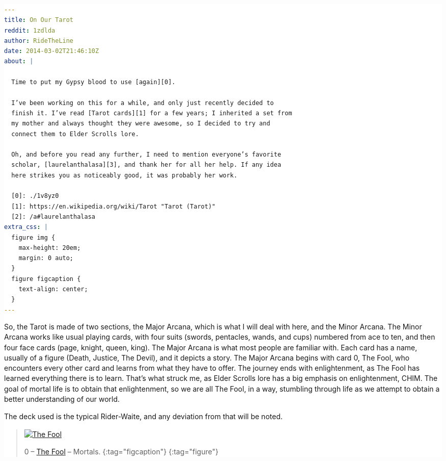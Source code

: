 ```yaml
---
title: On Our Tarot
reddit: 1zdlda
author: RideTheLine
date: 2014-03-02T21:46:10Z
about: |

  Time to put my Gypsy blood to use [again][0].

  I’ve been working on this for a while, and only just recently decided to
  finish it. I’ve read [Tarot cards][1] for a few years; I inherited a set from
  my mother and always thought they were awesome, so I decided to try and
  connect them to Elder Scrolls lore.

  Oh, and before you read any further, I need to mention everyone’s favorite
  scholar, [laurelanthalasa][3], and thank her for all her help. If any idea
  here strikes you as noticeably good, it was probably her work.

  [0]: ./1v8yz0
  [1]: https://en.wikipedia.org/wiki/Tarot "Tarot (Tarot)"
  [2]: /a#laurelanthalasa
extra_css: |
  figure img {
    max-height: 20em;
    margin: 0 auto;
  }
  figure figcaption {
    text-align: center;
  }
---
```


So, the Tarot is made of two sections, the Major Arcana, which is what I will
deal with here, and the Minor Arcana. The Minor Arcana works like usual playing
cards, with four suits (swords, pentacles, wands, and cups) numbered from ace to
ten, and then four face cards (page, knight, queen, king). The Major Arcana is
what most people are familiar with. Each card has a name, usually of a figure
(Death, Justice, The Devil), and it depicts a story. The Major Arcana begins
with card 0, The Fool, who encounters every other card and learns from what they
have to offer. The journey ends with enlightenment, as The Fool has learned
everything there is to learn. That’s what struck me, as Elder Scrolls lore has a
big emphasis on enlightenment, CHIM. The goal of mortal life is to obtain that
enlightenment, so we are all The Fool, in a way, stumbling through life as we
attempt to obtain a better understanding of our world.

The deck used is the typical Rider-Waite, and any deviation from that will be
noted.

> [![The Fool][0-img]][0]
>
> 0 – [The Fool][0] – Mortals.
> {:tag="figcaption"}
{:tag="figure"}


[0]: https://en.wikipedia.org/wiki/The_Fool_(tarot_card)
[1]: https://en.wikipedia.org/wiki/The_Magician_(tarot_card)
[2]: https://en.wikipedia.org/wiki/The_High_Priestess
[3]: https://en.wikipedia.org/wiki/The_Empress_(tarot_card)
[4]: https://en.wikipedia.org/wiki/The_Emperor_(tarot_card)
[5]: https://en.wikipedia.org/wiki/The_Hierophant
[6]: https://en.wikipedia.org/wiki/The_Lovers
[7]: https://en.wikipedia.org/wiki/The_Chariot_(tarot_card)
[8]: https://en.wikipedia.org/wiki/Justice_(tarot_card)
[9]: https://en.wikipedia.org/wiki/The_Hermit_(tarot_card)
[10]: https://en.wikipedia.org/wiki/Wheel_of_Fortune_(tarot_card)
[11]: https://en.wikipedia.org/wiki/Justice_(tarot_card)
[12]: https://en.wikipedia.org/wiki/The_Hanged_Man_(tarot_card)
[13]: https://en.wikipedia.org/wiki/Death_(tarot_card)
[14]: https://en.wikipedia.org/wiki/Temperance_(tarot_card)
[15]: https://en.wikipedia.org/wiki/The_Devil_(tarot_card)
[16]: https://en.wikipedia.org/wiki/The_Tower_(tarot_card)
[17]: https://en.wikipedia.org/wiki/The_Star_(tarot_card)
[18]: https://en.wikipedia.org/wiki/The_Moon_(tarot_card)
[19]: https://en.wikipedia.org/wiki/The_Sun_(tarot_card)
[20]: https://en.wikipedia.org/wiki/Judgement_(tarot_card)
[21]: https://en.wikipedia.org/wiki/The_World_(tarot_card)
[22]: ./1zdlda/01-magician-draw.jpg
[0-img]: ./1zdlda/00-fool-card.jpg "The Fool (Tarot)"
[1-img]: ./1zdlda/01-magician-card.jpg "The Magician (Tarot)"
[2-img]: ./1zdlda/02-high-priestess-card.jpg "The High Priestess (Tarot)"
[3-img]: ./1zdlda/03-empress-card.jpg "The Empress (Tarot)"
[4-img]: ./1zdlda/04-emperor-card.jpg "The Emperor (Tarot)"
[5-img]: ./1zdlda/05-hierophant-card.jpg "The Hierophant (Tarot)"
[6-img]: ./1zdlda/06-lovers-card.jpg "The Lovers (Tarot)"
[7-img]: ./1zdlda/07-chariot-card.jpg "The Chariot (Tarot)"
[8-img]: ./1zdlda/11-justice-card.jpg "Justice (Tarot)"
[9-img]: ./1zdlda/09-hermit-card.jpg "The Hermit (Tarot)"
[10-img]: ./1zdlda/10-wheel-of-fortune-card.jpg "Wheel of Fortune (Tarot)"
[11-img]: ./1zdlda/08-strength-card.jpg "Justice (Tarot)"
[12-img]: ./1zdlda/12-hanged-man-card.jpg "The Hanged Man (Tarot)"
[13-img]: ./1zdlda/13-death-card.jpg "Death (Tarot)"
[14-img]: ./1zdlda/14-temperance-card.jpg "Temperance (Tarot)"
[15-img]: ./1zdlda/15-devil-card.jpg "The Devil (Tarot)"
[16-img]: ./1zdlda/16-tower-card.jpg "The Tower (Tarot)"
[17-img]: ./1zdlda/17-star-card.jpg "The Star (Tarot)"
[18-img]: ./1zdlda/18-moon-card.jpg "The Moon (Tarot)"
[19-img]: ./1zdlda/19-sun-card.jpg "The Sun (Tarot)"
[20-img]: ./1zdlda/20-judgement-card.jpg "Judgement (Tarot)"
[21-img]: ./1zdlda/21-world-card.jpg "The World (Tarot)"